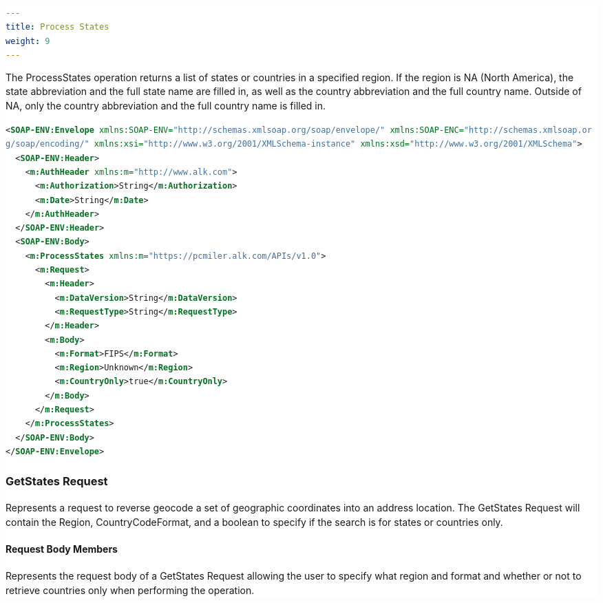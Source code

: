 ```yaml
---
title: Process States
weight: 9
---
```


The ProcessStates operation returns a list of states or countries in a specified region. If the region is NA (North America), the state abbreviation and the full state name are filled in, as well as the country abbreviation and the full country name. Outside of NA, only the country abbreviation and the full country name is filled in.

<style>
main td:first-child{width:111px}
</style>

```xml
<SOAP-ENV:Envelope xmlns:SOAP-ENV="http://schemas.xmlsoap.org/soap/envelope/" xmlns:SOAP-ENC="http://schemas.xmlsoap.org/soap/encoding/" xmlns:xsi="http://www.w3.org/2001/XMLSchema-instance" xmlns:xsd="http://www.w3.org/2001/XMLSchema">
  <SOAP-ENV:Header>
    <m:AuthHeader xmlns:m="http://www.alk.com">
      <m:Authorization>String</m:Authorization>
      <m:Date>String</m:Date>
    </m:AuthHeader>
  </SOAP-ENV:Header>
  <SOAP-ENV:Body>
    <m:ProcessStates xmlns:m="https://pcmiler.alk.com/APIs/v1.0">
      <m:Request>
        <m:Header>
          <m:DataVersion>String</m:DataVersion>
          <m:RequestType>String</m:RequestType>
        </m:Header>
        <m:Body>
          <m:Format>FIPS</m:Format>
          <m:Region>Unknown</m:Region>
          <m:CountryOnly>true</m:CountryOnly>
        </m:Body>
      </m:Request>
    </m:ProcessStates>
  </SOAP-ENV:Body>
</SOAP-ENV:Envelope>
```

### GetStates Request

Represents a request to reverse geocode a set of geographic coordinates into an address location. The GetStates Request will contain the Region, CountryCodeFormat, and a boolean to specify if the search is for states or countries only.

#### Request Body Members

Represents the request body of a GetStates Request allowing the user to specify what region and format and whether or not to retrieve countries only when performing the operation.
